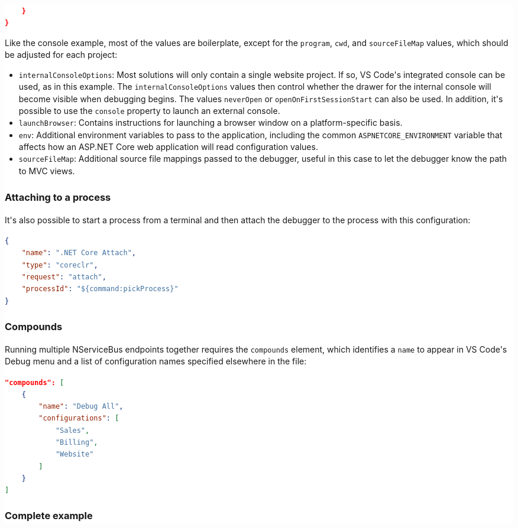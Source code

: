 ```json
    }
}
```

Like the console example, most of the values are boilerplate, except for the `program`, `cwd`, and `sourceFileMap` values, which should be adjusted for each project:

* `internalConsoleOptions`: Most solutions will only contain a single website project. If so, VS Code's integrated console can be used, as in this example. The `internalConsoleOptions` values then control whether the drawer for the internal console will become visible when debugging begins. The values `neverOpen` or `openOnFirstSessionStart` can also be used. In addition, it's possible to use the `console` property to launch an external console.
* `launchBrowser`: Contains instructions for launching a browser window on a platform-specific basis.
* `env`: Additional environment variables to pass to the application, including the common `ASPNETCORE_ENVIRONMENT` variable that affects how an ASP.NET Core web application will read configuration values.
* `sourceFileMap`: Additional source file mappings passed to the debugger, useful in this case to let the debugger know the path to MVC views.

### Attaching to a process

It's also possible to start a process from a terminal and then attach the debugger to the process with this configuration:

```json
{
    "name": ".NET Core Attach",
    "type": "coreclr",
    "request": "attach",
    "processId": "${command:pickProcess}"
}
```

### Compounds

Running multiple NServiceBus endpoints together requires the `compounds` element, which identifies a `name` to appear in VS Code's Debug menu and a list of configuration names specified elsewhere in the file:

```json
"compounds": [
    {
        "name": "Debug All",
        "configurations": [
            "Sales",
            "Billing",
            "Website"
        ]
    }
]
```

### Complete example
